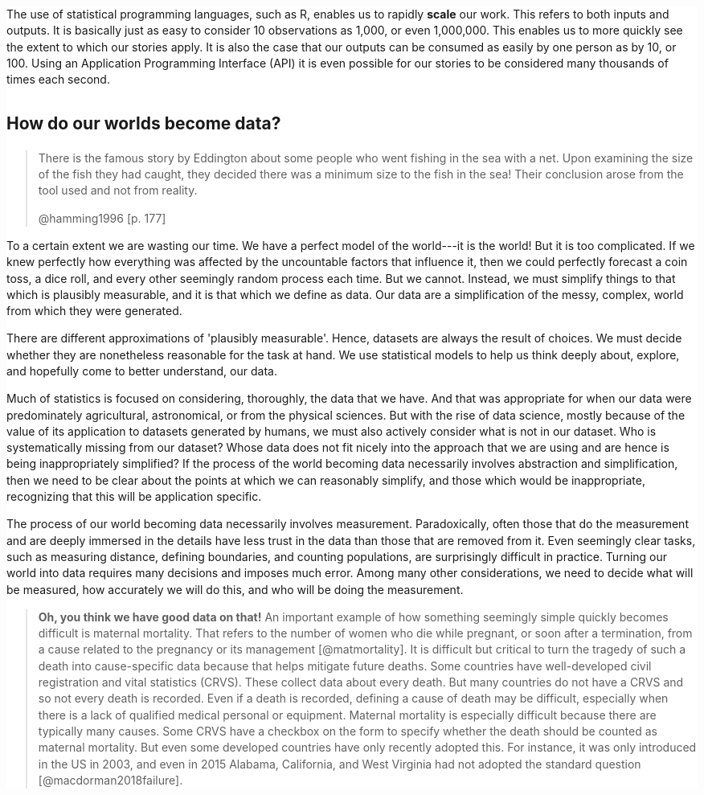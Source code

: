 The use of statistical programming languages, such as R, enables us to rapidly **scale** our work. This refers to both inputs and outputs. It is basically just as easy to consider 10 observations as 1,000, or even 1,000,000. This enables us to more quickly see the extent to which our stories apply. It is also the case that our outputs can be consumed as easily by one person as by 10, or 100. Using an Application Programming Interface (API) it is even possible for our stories to be considered many thousands of times each second.






## How do our worlds become data?

> There is the famous story by Eddington about some people who went fishing in the sea with a net. Upon examining the size of the fish they had caught, they decided there was a minimum size to the fish in the sea! Their conclusion arose from the tool used and not from reality.
>
> @hamming1996 [p. 177]

To a certain extent we are wasting our time. We have a perfect model of the world---it is the world! But it is too complicated. If we knew perfectly how everything was affected by the uncountable factors that influence it, then we could perfectly forecast a coin toss, a dice roll, and every other seemingly random process each time. But we cannot. Instead, we must simplify things to that which is plausibly measurable, and it is that which we define as data. Our data are a simplification of the messy, complex, world from which they were generated.

There are different approximations of 'plausibly measurable'. Hence, datasets are always the result of choices. We must decide whether they are nonetheless reasonable for the task at hand. We use statistical models to help us think deeply about, explore, and hopefully come to better understand, our data.

Much of statistics is focused on considering, thoroughly, the data that we have. And that was appropriate for when our data were predominately agricultural, astronomical, or from the physical sciences. But with the rise of data science, mostly because of the value of its application to datasets generated by humans, we must also actively consider what is not in our dataset. Who is systematically missing from our dataset? Whose data does not fit nicely into the approach that we are using and are hence is being inappropriately simplified? If the process of the world becoming data necessarily involves abstraction and simplification, then we need to be clear about the points at which we can reasonably simplify, and those which would be inappropriate, recognizing that this will be application specific.

The process of our world becoming data necessarily involves measurement. Paradoxically, often those that do the measurement and are deeply immersed in the details have less trust in the data than those that are removed from it. Even seemingly clear tasks, such as measuring distance, defining boundaries, and counting populations, are surprisingly difficult in practice. Turning our world into data requires many decisions and imposes much error. Among many other considerations, we need to decide what will be measured, how accurately we will do this, and who will be doing the measurement. 

> **Oh, you think we have good data on that!** An important example of how something seemingly simple quickly becomes difficult is maternal mortality. That refers to the number of women who die while pregnant, or soon after a termination, from a cause related to the pregnancy or its management [@matmortality]. It is difficult but critical to turn the tragedy of such a death into cause-specific data because that helps mitigate future deaths. Some countries have well-developed civil registration and vital statistics (CRVS). These collect data about every death. But many countries do not have a CRVS and so not every death is recorded. Even if a death is recorded, defining a cause of death may be difficult, especially when there is a lack of qualified medical personal or equipment. Maternal mortality is especially difficult because there are typically many causes. Some CRVS have a checkbox on the form to specify whether the death should be counted as maternal mortality. But even some developed countries have only recently adopted this. For instance, it was only introduced in the US in 2003, and even in 2015 Alabama, California, and West Virginia had not adopted the standard question [@macdorman2018failure].
